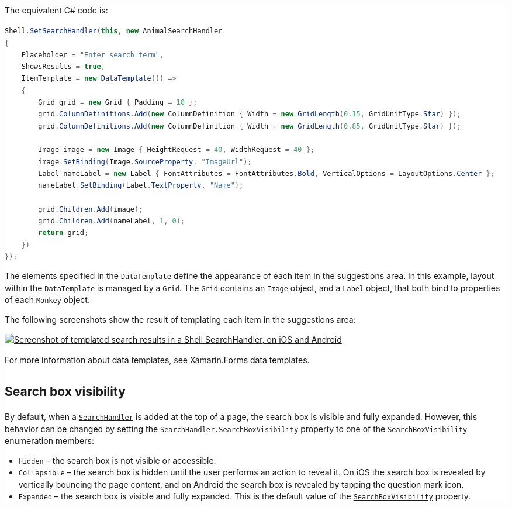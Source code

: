 The equivalent C# code is:

```csharp
Shell.SetSearchHandler(this, new AnimalSearchHandler
{
    Placeholder = "Enter search term",
    ShowsResults = true,
    ItemTemplate = new DataTemplate(() =>
    {
        Grid grid = new Grid { Padding = 10 };
        grid.ColumnDefinitions.Add(new ColumnDefinition { Width = new GridLength(0.15, GridUnitType.Star) });
        grid.ColumnDefinitions.Add(new ColumnDefinition { Width = new GridLength(0.85, GridUnitType.Star) });

        Image image = new Image { HeightRequest = 40, WidthRequest = 40 };
        image.SetBinding(Image.SourceProperty, "ImageUrl");
        Label nameLabel = new Label { FontAttributes = FontAttributes.Bold, VerticalOptions = LayoutOptions.Center };
        nameLabel.SetBinding(Label.TextProperty, "Name");

        grid.Children.Add(image);
        grid.Children.Add(nameLabel, 1, 0);
        return grid;
    })
});
```

The elements specified in the [`DataTemplate`](xref:Xamarin.Forms.DataTemplate) define the appearance of each item in the suggestions area. In this example, layout within the `DataTemplate` is managed by a [`Grid`](xref:Xamarin.Forms.Grid). The `Grid` contains an [`Image`](xref:Xamarin.Forms.Image) object, and a [`Label`](xref:Xamarin.Forms.Label) object, that both bind to properties of each `Monkey` object.

The following screenshots show the result of templating each item in the suggestions area:

[![Screenshot of templated search results in a Shell SearchHandler, on iOS and Android](search-images/search-results-template.png)](search-images/search-results-template-large.png#lightbox)

For more information about data templates, see [Xamarin.Forms data templates](~/xamarin-forms/app-fundamentals/templates/data-templates/index.md).

## Search box visibility

By default, when a [`SearchHandler`](xref:Xamarin.Forms.SearchHandler) is added at the top of a page, the search box is visible and fully expanded. However, this behavior can be changed by setting the [`SearchHandler.SearchBoxVisibility`](xref:Xamarin.Forms.SearchHandler.SearchBoxVisibility) property to one of the [`SearchBoxVisibility`](xref:Xamarin.Forms.SearchBoxVisibility) enumeration members:

- `Hidden` – the search box is not visible or accessible.
- `Collapsible` – the search box is hidden until the user performs an action to reveal it. On iOS the search box is revealed by vertically bouncing the page content, and on Android the search box is revealed by tapping the question mark icon.
- `Expanded` – the search box is visible and fully expanded. This is the default value of the [`SearchBoxVisibility`](xref:Xamarin.Forms.SearchHandler.SearchBoxVisibility) property.
